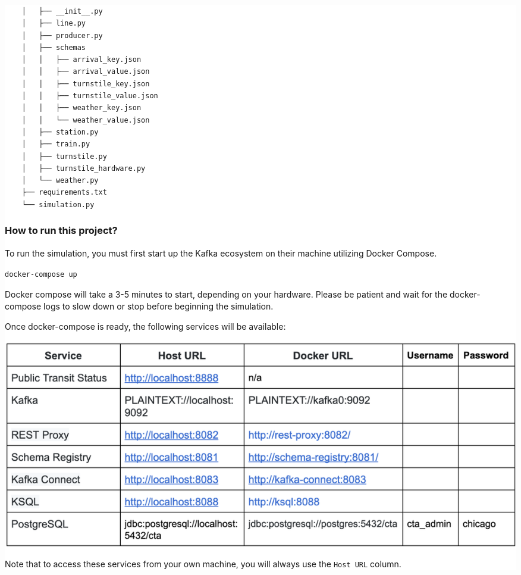 ```bash
    │   ├── __init__.py
    │   ├── line.py
    │   ├── producer.py
    │   ├── schemas
    │   │   ├── arrival_key.json
    │   │   ├── arrival_value.json
    │   │   ├── turnstile_key.json
    │   │   ├── turnstile_value.json
    │   │   ├── weather_key.json
    │   │   └── weather_value.json
    │   ├── station.py
    │   ├── train.py
    │   ├── turnstile.py
    │   ├── turnstile_hardware.py
    │   └── weather.py
    ├── requirements.txt
    └── simulation.py
```

### How to run this project?

To run the simulation, you must first start up the Kafka ecosystem on their machine utilizing Docker Compose.

`docker-compose up`

Docker compose will take a 3-5 minutes to start, depending on your hardware. Please be patient and wait for the docker-compose logs to slow down or stop before beginning the simulation.

Once docker-compose is ready, the following services will be available:

![project-urls](images/project-urls.png)

Note that to access these services from your own machine, you will always use the `Host URL` column.
